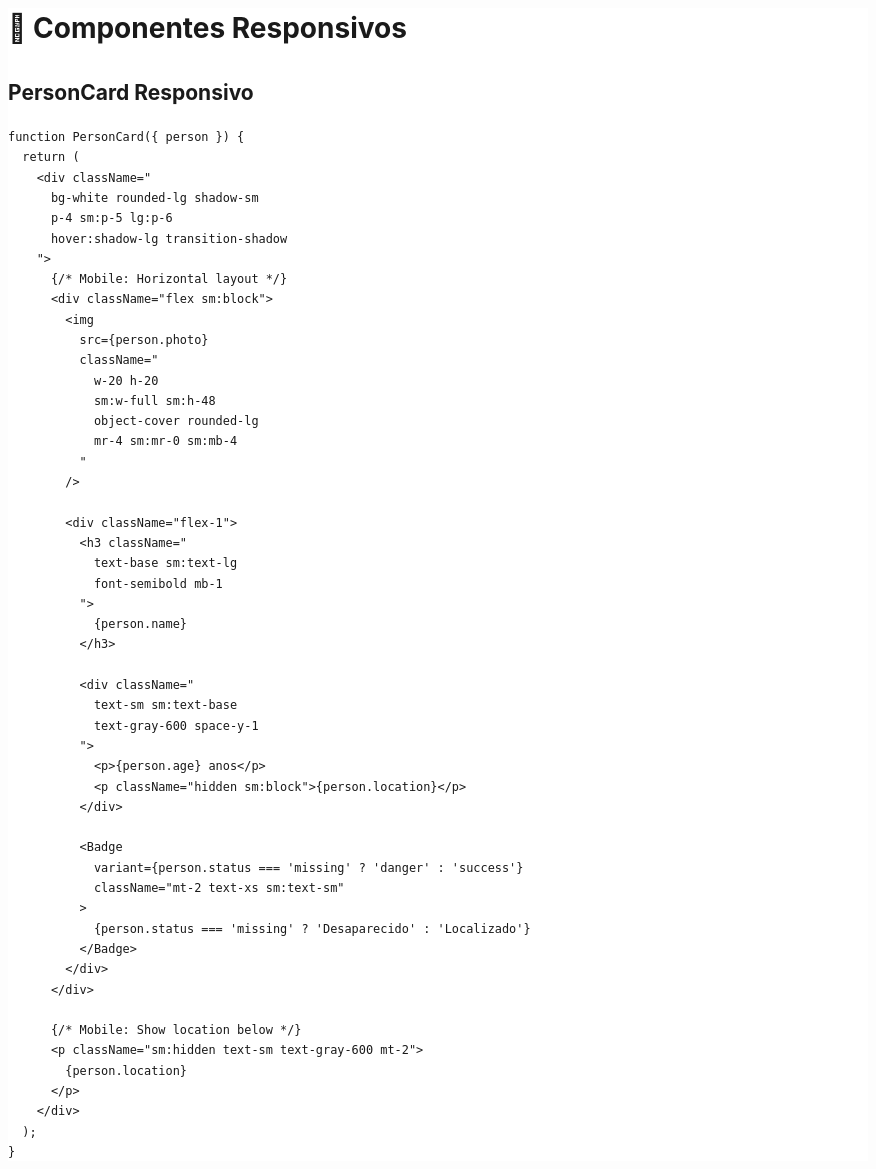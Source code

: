 
# 📏 Componentes Responsivos

## PersonCard Responsivo
```tsx
function PersonCard({ person }) {
  return (
    <div className="
      bg-white rounded-lg shadow-sm
      p-4 sm:p-5 lg:p-6
      hover:shadow-lg transition-shadow
    ">
      {/* Mobile: Horizontal layout */}
      <div className="flex sm:block">
        <img 
          src={person.photo}
          className="
            w-20 h-20 
            sm:w-full sm:h-48 
            object-cover rounded-lg
            mr-4 sm:mr-0 sm:mb-4
          "
        />
        
        <div className="flex-1">
          <h3 className="
            text-base sm:text-lg 
            font-semibold mb-1
          ">
            {person.name}
          </h3>
          
          <div className="
            text-sm sm:text-base 
            text-gray-600 space-y-1
          ">
            <p>{person.age} anos</p>
            <p className="hidden sm:block">{person.location}</p>
          </div>
          
          <Badge 
            variant={person.status === 'missing' ? 'danger' : 'success'}
            className="mt-2 text-xs sm:text-sm"
          >
            {person.status === 'missing' ? 'Desaparecido' : 'Localizado'}
          </Badge>
        </div>
      </div>
      
      {/* Mobile: Show location below */}
      <p className="sm:hidden text-sm text-gray-600 mt-2">
        {person.location}
      </p>
    </div>
  );
}
```
